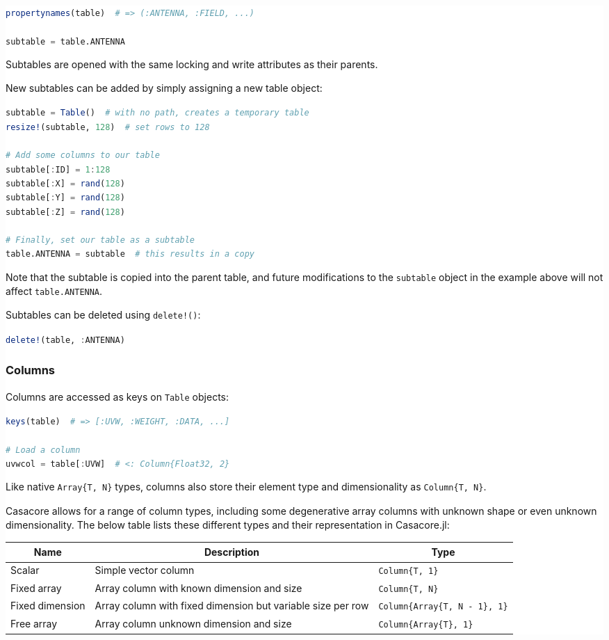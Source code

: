 ```julia
propertynames(table)  # => (:ANTENNA, :FIELD, ...)

subtable = table.ANTENNA
```

Subtables are opened with the same locking and write attributes as their parents.

New subtables can be added by simply assigning a new table object:

```julia
subtable = Table()  # with no path, creates a temporary table
resize!(subtable, 128)  # set rows to 128

# Add some columns to our table
subtable[:ID] = 1:128
subtable[:X] = rand(128)
subtable[:Y] = rand(128)
subtable[:Z] = rand(128)

# Finally, set our table as a subtable
table.ANTENNA = subtable  # this results in a copy
```

Note that the subtable is copied into the parent table, and future modifications to the `subtable` object in the example above will not affect `table.ANTENNA`.

Subtables can be deleted using `delete!()`:

```julia
delete!(table, :ANTENNA)
```

### Columns

Columns are accessed as keys on `Table` objects:

```julia
keys(table)  # => [:UVW, :WEIGHT, :DATA, ...]

# Load a column
uvwcol = table[:UVW]  # <: Column{Float32, 2}
```

Like native `Array{T, N}` types, columns also store their element type and dimensionality as `Column{T, N}`.

Casacore allows for a range of column types, including some degenerative array columns with unknown shape or even unknown dimensionality. The below table lists these different types and their representation in Casacore.jl:

| Name   | Description | Type |
| ------ | ----------- | ---- |
| Scalar | Simple vector column | `Column{T, 1}` |
| Fixed array | Array column with known dimension and size | `Column{T, N}` |
| Fixed dimension | Array column with fixed dimension but variable size per row | `Column{Array{T, N - 1}, 1}`|
| Free array | Array column unknown dimension and size | `Column{Array{T}, 1}`|
